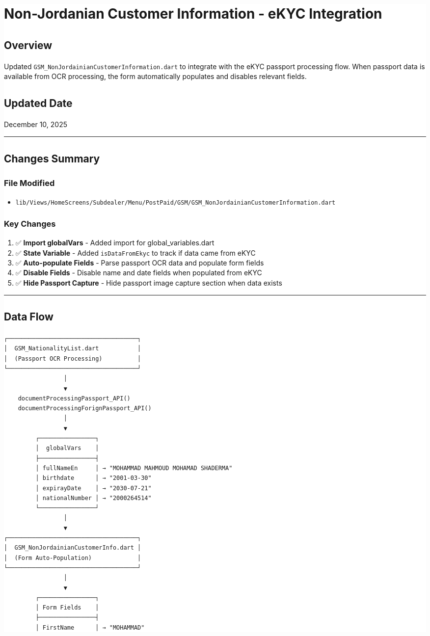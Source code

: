 # Non-Jordanian Customer Information - eKYC Integration

## Overview
Updated `GSM_NonJordainianCustomerInformation.dart` to integrate with the eKYC passport processing flow. When passport data is available from OCR processing, the form automatically populates and disables relevant fields.

## Updated Date
December 10, 2025

---

## Changes Summary

### File Modified
- `lib/Views/HomeScreens/Subdealer/Menu/PostPaid/GSM/GSM_NonJordainianCustomerInformation.dart`

### Key Changes

1. ✅ **Import globalVars** - Added import for global_variables.dart
2. ✅ **State Variable** - Added `isDataFromEkyc` to track if data came from eKYC
3. ✅ **Auto-populate Fields** - Parse passport OCR data and populate form fields
4. ✅ **Disable Fields** - Disable name and date fields when populated from eKYC
5. ✅ **Hide Passport Capture** - Hide passport image capture section when data exists

---

## Data Flow

```
┌─────────────────────────────────────┐
│  GSM_NationalityList.dart           │
│  (Passport OCR Processing)          │
└─────────────────────────────────────┘
                 │
                 ▼
    documentProcessingPassport_API()
    documentProcessingForignPassport_API()
                 │
                 ▼
         ┌────────────────┐
         │  globalVars    │
         ├────────────────┤
         │ fullNameEn     │ → "MOHAMMAD MAHMOUD MOHAMAD SHADERMA"
         │ birthdate      │ → "2001-03-30"
         │ expirayDate    │ → "2030-07-21"
         │ nationalNumber │ → "2000264514"
         └────────────────┘
                 │
                 ▼
┌─────────────────────────────────────┐
│  GSM_NonJordainianCustomerInfo.dart │
│  (Form Auto-Population)             │
└─────────────────────────────────────┘
                 │
                 ▼
         ┌────────────────┐
         │ Form Fields    │
         ├────────────────┤
         │ FirstName      │ → "MOHAMMAD"
```